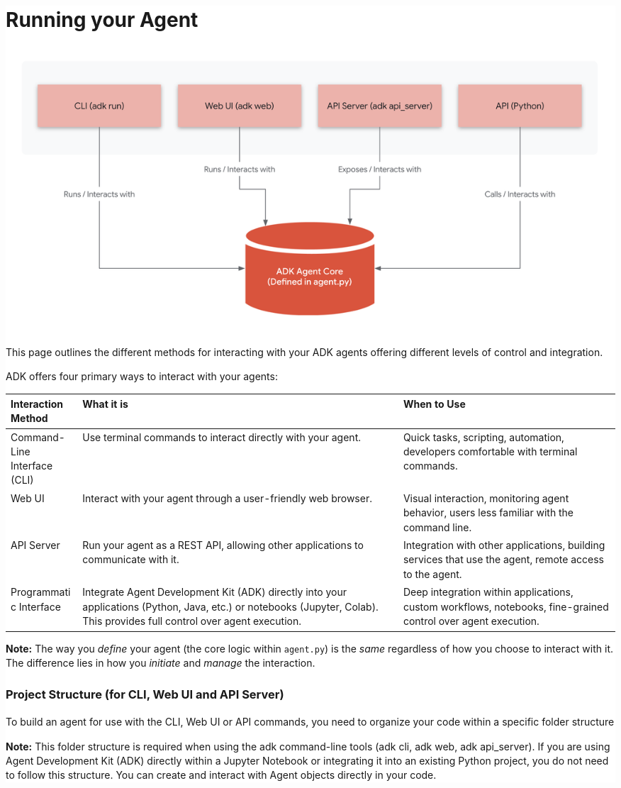 # Running your Agent

<img src="../../assets/adk-interfaces.png" alt="Different methods for running your agent">

This page outlines the different methods for interacting with your ADK agents offering different levels of control and integration.

ADK offers four primary ways to interact with your agents:

| Interaction Method | What it is                                                                                                                                               | When to Use |
| :---- |:---------------------------------------------------------------------------------------------------------------------------------------------------------| :---- |
| Command-Line Interface (CLI) | Use terminal commands to interact directly with your agent.                                                                                              | Quick tasks, scripting, automation, developers comfortable with terminal commands. |
| Web UI | Interact with your agent through a user-friendly web browser.                                                                                            | Visual interaction, monitoring agent behavior, users less familiar with the command line. |
| API Server | Run your agent as a REST API, allowing other applications to communicate with it.                                                                        | Integration with other applications, building services that use the agent, remote access to the agent. |
| Programmatic Interface | Integrate Agent Development Kit (ADK) directly into your applications (Python, Java, etc.) or notebooks (Jupyter, Colab). This provides full control over agent execution. | Deep integration within applications, custom workflows, notebooks, fine-grained control over agent execution. |

**Note:**  The way you *define* your agent (the core logic within `agent.py`) is the *same* regardless of how you choose to interact with it. The difference lies in how you *initiate* and *manage* the interaction.

### Project Structure (for CLI, Web UI and API Server)

To build an agent for use with the CLI, Web UI  or API commands, you need to organize your code within a specific folder structure

**Note:**  This folder structure is required when using the adk command-line tools (adk cli, adk web, adk api_server). If you are using Agent Development Kit (ADK) directly within a Jupyter Notebook or integrating it into an existing Python project, you do not need to follow this structure. You can create and interact with Agent objects directly in your code.
